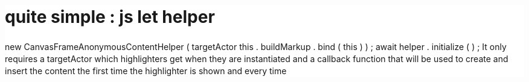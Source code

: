 quite
simple
:
js
let
helper
=
new
CanvasFrameAnonymousContentHelper
(
targetActor
this
.
buildMarkup
.
bind
(
this
)
)
;
await
helper
.
initialize
(
)
;
It
only
requires
a
targetActor
which
highlighters
get
when
they
are
instantiated
and
a
callback
function
that
will
be
used
to
create
and
insert
the
content
the
first
time
the
highlighter
is
shown
and
every
time